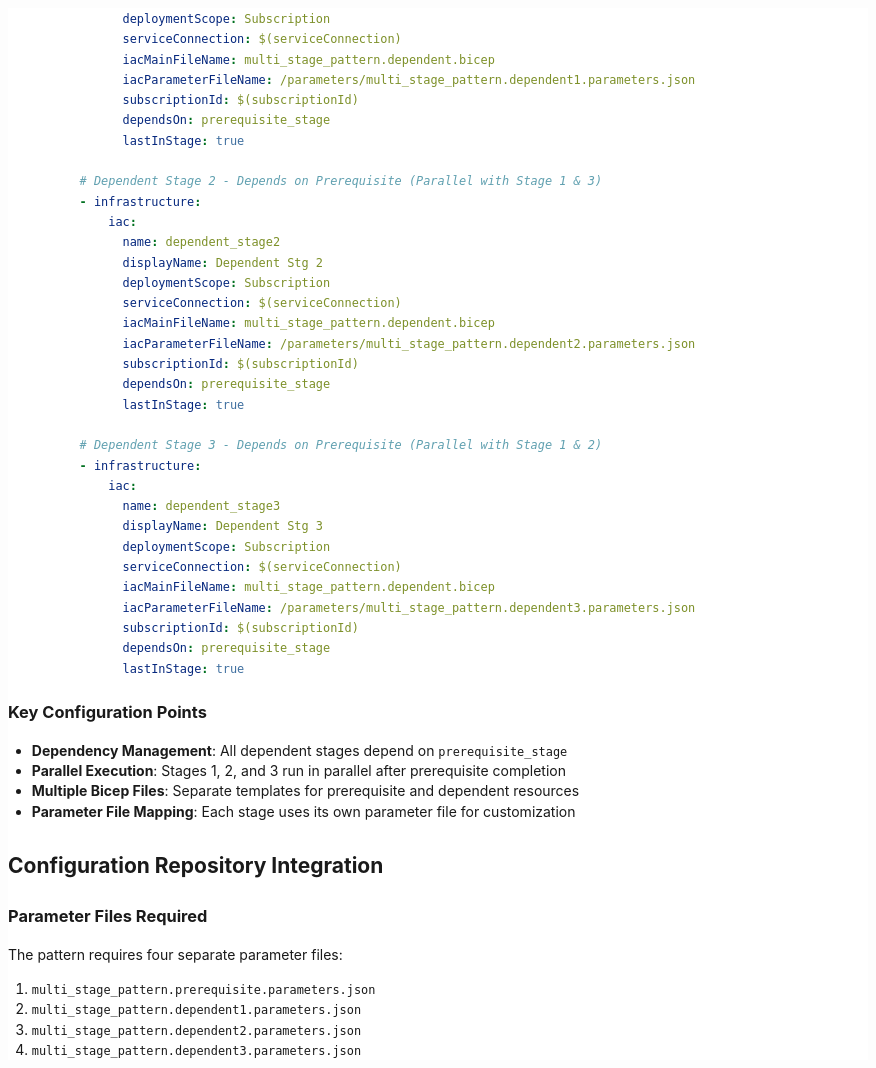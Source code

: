 ```yaml
                deploymentScope: Subscription
                serviceConnection: $(serviceConnection)
                iacMainFileName: multi_stage_pattern.dependent.bicep
                iacParameterFileName: /parameters/multi_stage_pattern.dependent1.parameters.json
                subscriptionId: $(subscriptionId)
                dependsOn: prerequisite_stage
                lastInStage: true

          # Dependent Stage 2 - Depends on Prerequisite (Parallel with Stage 1 & 3)
          - infrastructure:
              iac:
                name: dependent_stage2
                displayName: Dependent Stg 2
                deploymentScope: Subscription
                serviceConnection: $(serviceConnection)
                iacMainFileName: multi_stage_pattern.dependent.bicep
                iacParameterFileName: /parameters/multi_stage_pattern.dependent2.parameters.json
                subscriptionId: $(subscriptionId)
                dependsOn: prerequisite_stage
                lastInStage: true

          # Dependent Stage 3 - Depends on Prerequisite (Parallel with Stage 1 & 2)
          - infrastructure:
              iac:
                name: dependent_stage3
                displayName: Dependent Stg 3
                deploymentScope: Subscription
                serviceConnection: $(serviceConnection)
                iacMainFileName: multi_stage_pattern.dependent.bicep
                iacParameterFileName: /parameters/multi_stage_pattern.dependent3.parameters.json
                subscriptionId: $(subscriptionId)
                dependsOn: prerequisite_stage
                lastInStage: true
```

### Key Configuration Points

- **Dependency Management**: All dependent stages depend on `prerequisite_stage`
- **Parallel Execution**: Stages 1, 2, and 3 run in parallel after prerequisite completion
- **Multiple Bicep Files**: Separate templates for prerequisite and dependent resources
- **Parameter File Mapping**: Each stage uses its own parameter file for customization

## Configuration Repository Integration

### Parameter Files Required

The pattern requires four separate parameter files:

1. `multi_stage_pattern.prerequisite.parameters.json`
2. `multi_stage_pattern.dependent1.parameters.json`
3. `multi_stage_pattern.dependent2.parameters.json`
4. `multi_stage_pattern.dependent3.parameters.json`
